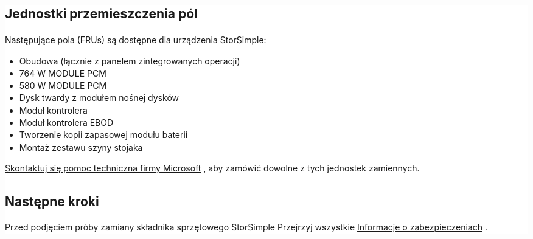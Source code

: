 ## <a name="field-replaceable-units"></a>Jednostki przemieszczenia pól

Następujące pola (FRUs) są dostępne dla urządzenia StorSimple:

* Obudowa (łącznie z panelem zintegrowanych operacji)
* 764 W MODULE PCM
* 580 W MODULE PCM
* Dysk twardy z modułem nośnej dysków
* Moduł kontrolera
* Moduł kontrolera EBOD
* Tworzenie kopii zapasowej modułu baterii
* Montaż zestawu szyny stojaka

[Skontaktuj się pomoc techniczna firmy Microsoft](storsimple-8000-contact-microsoft-support.md) , aby zamówić dowolne z tych jednostek zamiennych.

## <a name="next-steps"></a>Następne kroki

Przed podjęciem próby zamiany składnika sprzętowego StorSimple Przejrzyj wszystkie [Informacje o zabezpieczeniach](storsimple-8000-safety.md) .
